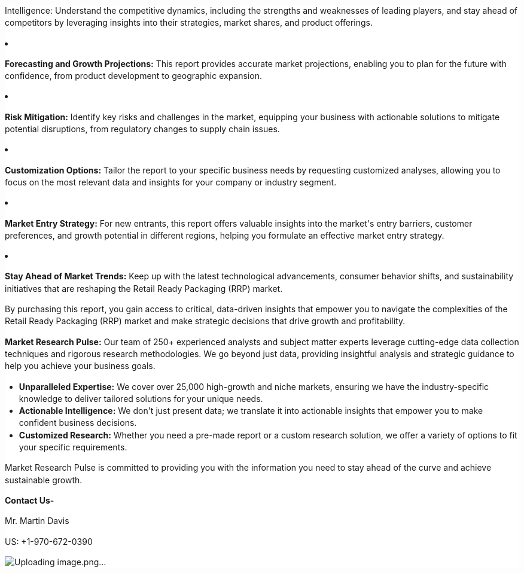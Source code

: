 Intelligence:</strong> Understand the competitive dynamics, including the strengths and weaknesses of leading players, and stay ahead of competitors by leveraging insights into their strategies, market shares, and product offerings.</p></li><li><p><strong>Forecasting and Growth Projections:</strong> This report provides accurate market projections, enabling you to plan for the future with confidence, from product development to geographic expansion.</p></li><li><p><strong>Risk Mitigation:</strong> Identify key risks and challenges in the market, equipping your business with actionable solutions to mitigate potential disruptions, from regulatory changes to supply chain issues.</p></li><li><p><strong>Customization Options:</strong> Tailor the report to your specific business needs by requesting customized analyses, allowing you to focus on the most relevant data and insights for your company or industry segment.</p></li><li><p><strong>Market Entry Strategy:</strong> For new entrants, this report offers valuable insights into the market's entry barriers, customer preferences, and growth potential in different regions, helping you formulate an effective market entry strategy.</p></li><li><p><strong>Stay Ahead of Market Trends:</strong> Keep up with the latest technological advancements, consumer behavior shifts, and sustainability initiatives that are reshaping the Retail Ready Packaging (RRP) market.</p></li></ol><p>By purchasing this report, you gain access to critical, data-driven insights that empower you to navigate the complexities of the Retail Ready Packaging (RRP) market and make strategic decisions that drive growth and profitability.</p><p><strong>Market Research Pulse:</strong>&nbsp;Our team of 250+ experienced analysts and subject matter experts leverage cutting-edge data collection techniques and rigorous research methodologies. We go beyond just data, providing insightful analysis and strategic guidance to help you achieve your business goals.</p><ul><li><strong>Unparalleled Expertise:</strong>&nbsp;We cover over 25,000 high-growth and niche markets, ensuring we have the industry-specific knowledge to deliver tailored solutions for your unique needs.</li><li><strong>Actionable Intelligence:</strong>&nbsp;We don't just present data; we translate it into actionable insights that empower you to make confident business decisions.</li><li><strong>Customized Research:</strong>&nbsp;Whether you need a pre-made report or a custom research solution, we offer a variety of options to fit your specific requirements.</li></ul><p>Market Research Pulse is committed to providing you with the information you need to stay ahead of the curve and achieve sustainable growth.</p><p><strong>Contact Us-</strong></p><p>Mr. Martin Davis</p><p>US: +1-970-672-0390</p>
![Uploading image.png…]()
